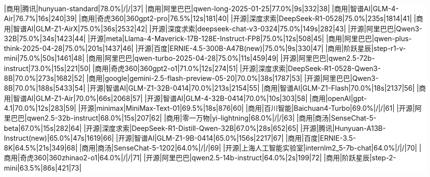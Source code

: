 |商用|腾讯|hunyuan-standard|78.0%|/|/|37|
|商用|阿里巴巴|qwen-long-2025-01-25|77.0%|9s|332|38|
|商用|智谱AI|GLM-4-Air|76.7%|16s|240|39|
|商用|奇虎360|360gpt2-pro|76.5%|12s|181|40|
|开源|深度求索|DeepSeek-R1-0528|75.0%|235s|1814|41|
|商用|智谱AI|GLM-Z1-AirX|75.0%|36s|2532|42|
|开源|深度求索|deepseek-chat-v3-0324|75.0%|149s|282|43|
|开源|阿里巴巴|Qwen3-32B|75.0%|34s|1423|44|
|开源|meta|Llama-4-Maverick-17B-128E-Instruct-FP8|75.0%|12s|508|45|
|商用|阿里巴巴|qwen-plus-think-2025-04-28|75.0%|201s|1437|46|
|开源|百度|ERNIE-4.5-300B-A47B(new)|75.0%|9s|330|47|
|商用|阶跃星辰|step-r1-v-mini|75.0%|50s|1461|48|
|商用|阿里巴巴|qwen-turbo-2025-04-28|75.0%|11s|459|49|
|开源|阿里巴巴|qwen2.5-72b-instruct|73.0%|15s|221|50|
|商用|奇虎360|360gpt2-o1|71.0%|12s|274|51|
|开源|深度求索|DeepSeek-R1-0528-Qwen3-8B|70.0%|273s|1682|52|
|商用|google|gemini-2.5-flash-preview-05-20|70.0%|38s|1787|53|
|开源|阿里巴巴|Qwen3-8B|70.0%|188s|5433|54|
|开源|智谱AI|GLM-Z1-32B-0414|70.0%|213s|2154|55|
|商用|智谱AI|GLM-Z1-Flash|70.0%|18s|2137|56|
|商用|智谱AI|GLM-Z1-Air|70.0%|66s|2068|57|
|开源|智谱AI|GLM-4-32B-0414|70.0%|10s|303|58|
|商用|openAI|gpt-4.1|70.0%|12s|283|59|
|开源|minimax|MiniMax-Text-01|69.5%|18s|876|60|
|商用|百川智能|Baichuan4-Turbo|69.0%|/|/|61|
|开源|阿里巴巴|qwen2.5-32b-instruct|68.0%|15s|207|62|
|商用|零一万物|yi-lightning|68.0%|/|/|63|
|商用|商汤|SenseChat-5-beta|67.0%|15s|282|64|
|开源|深度求索|DeepSeek-R1-Distill-Qwen-32B|67.0%|28s|652|65|
|开源|腾讯|Hunyuan-A13B-Instruct(new)|65.0%|47s|1619|66|
|开源|智谱AI|GLM-Z1-9B-0414|65.0%|156s|2217|67|
|商用|百度|ERNIE-3.5-8K|64.5%|21s|349|68|
|商用|商汤|SenseChat-5-1202|64.0%|/|/|69|
|开源|上海人工智能实验室|internlm2_5-7b-chat|64.0%|/|/|70|
|商用|奇虎360|360zhinao2-o1|64.0%|/|/|71|
|开源|阿里巴巴|qwen2.5-14b-instruct|64.0%|2s|199|72|
|商用|阶跃星辰|step-2-mini|63.5%|86s|421|73|